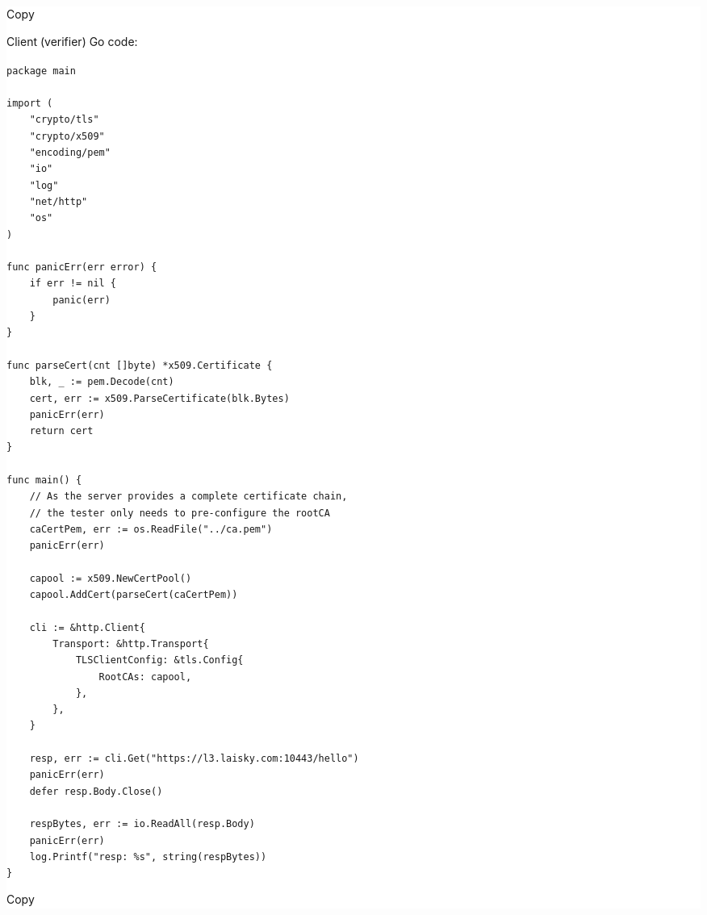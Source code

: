 Copy

Client (verifier) Go code:

    package main

    import (
        "crypto/tls"
        "crypto/x509"
        "encoding/pem"
        "io"
        "log"
        "net/http"
        "os"
    )

    func panicErr(err error) {
        if err != nil {
            panic(err)
        }
    }

    func parseCert(cnt []byte) *x509.Certificate {
        blk, _ := pem.Decode(cnt)
        cert, err := x509.ParseCertificate(blk.Bytes)
        panicErr(err)
        return cert
    }

    func main() {
        // As the server provides a complete certificate chain,
        // the tester only needs to pre-configure the rootCA
        caCertPem, err := os.ReadFile("../ca.pem")
        panicErr(err)

        capool := x509.NewCertPool()
        capool.AddCert(parseCert(caCertPem))

        cli := &http.Client{
            Transport: &http.Transport{
                TLSClientConfig: &tls.Config{
                    RootCAs: capool,
                },
            },
        }

        resp, err := cli.Get("https://l3.laisky.com:10443/hello")
        panicErr(err)
        defer resp.Body.Close()

        respBytes, err := io.ReadAll(resp.Body)
        panicErr(err)
        log.Printf("resp: %s", string(respBytes))
    }

Copy
